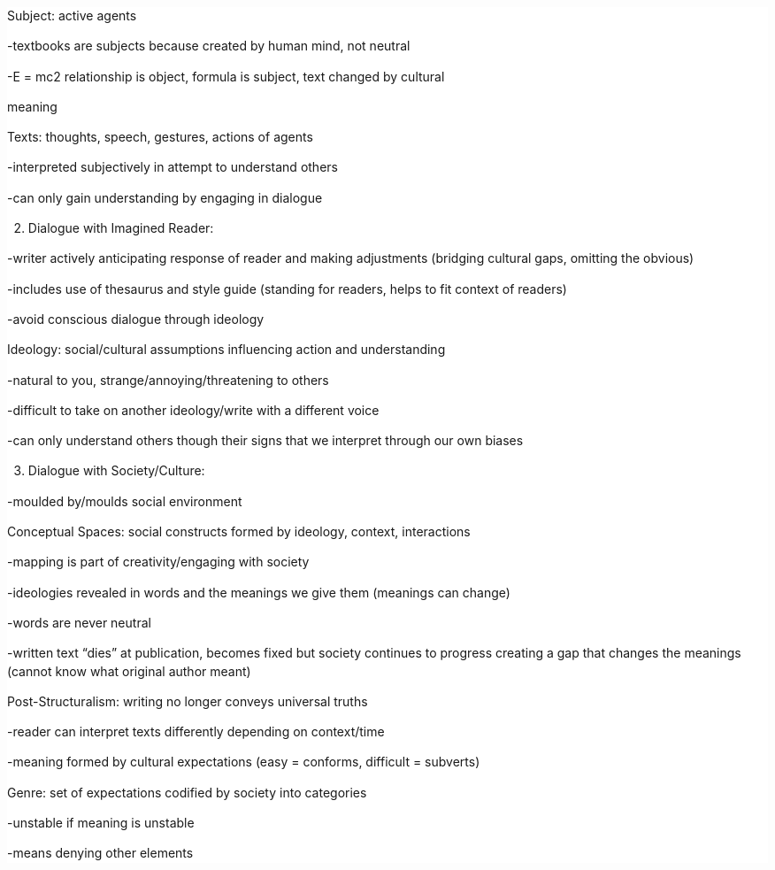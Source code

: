 Subject: active agents

-textbooks are subjects because created by human mind, not neutral

-E = mc2 relationship is object, formula is subject, text changed by cultural

meaning

Texts: thoughts, speech, gestures, actions of agents

-interpreted subjectively in attempt to understand others

-can only gain understanding by engaging in dialogue

  

2. Dialogue with Imagined Reader:
    

-writer actively anticipating response of reader and making adjustments (bridging cultural gaps, omitting the obvious)

-includes use of thesaurus and style guide (standing for readers, helps to fit context of readers)

-avoid conscious dialogue through ideology

Ideology: social/cultural assumptions influencing action and understanding

-natural to you, strange/annoying/threatening to others

-difficult to take on another ideology/write with a different voice

-can only understand others though their signs that we interpret through our own biases

  

3. Dialogue with Society/Culture:
    

-moulded by/moulds social environment

Conceptual Spaces: social constructs formed by ideology, context, interactions

-mapping is part of creativity/engaging with society

-ideologies revealed in words and the meanings we give them (meanings can change)

-words are never neutral 

-written text “dies” at publication, becomes fixed but society continues to progress creating a gap that changes the meanings (cannot know what original author meant)

  

Post-Structuralism: writing no longer conveys universal truths

-reader can interpret texts differently depending on context/time 

-meaning formed by cultural expectations (easy = conforms, difficult = subverts)

  

Genre: set of expectations codified by society into categories

-unstable if meaning is unstable

-means denying other elements
